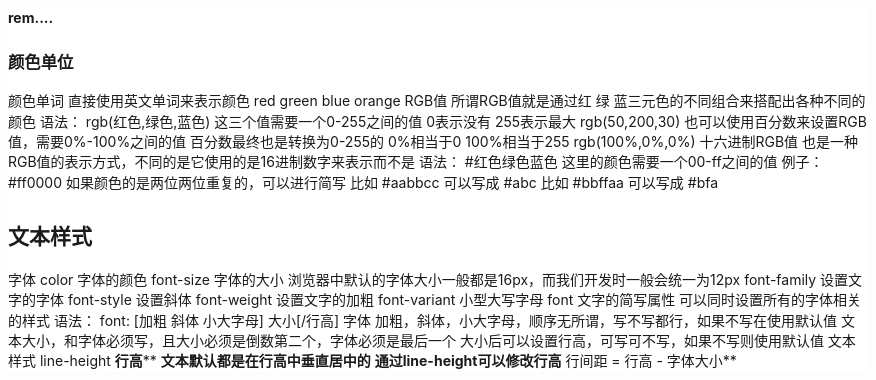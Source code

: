 **rem....**

### 颜色单位

颜色单词
			直接使用英文单词来表示颜色
			red green blue orange
RGB值
			所谓RGB值就是通过红 绿 蓝三元色的不同组合来搭配出各种不同的颜色
语法：
rgb(红色,绿色,蓝色)
这三个值需要一个0-255之间的值
	0表示没有
	255表示最大
	rgb(50,200,30)
也可以使用百分数来设置RGB值，需要0%-100%之间的值
	百分数最终也是转换为0-255的
	0%相当于0
	100%相当于255
	rgb(100%,0%,0%)
十六进制RGB值
也是一种RGB值的表示方式，不同的是它使用的是16进制数字来表示而不是
语法：
	#红色绿色蓝色
这里的颜色需要一个00-ff之间的值
例子：
	#ff0000
如果颜色的是两位两位重复的，可以进行简写
	比如 #aabbcc 可以写成 #abc
	比如 #bbffaa 可以写成 #bfa

## 文本样式

字体
color
	字体的颜色
font-size
	字体的大小
	浏览器中默认的字体大小一般都是16px，而我们开发时一般会统一为12px
font-family
	设置文字的字体
font-style
	设置斜体
font-weight
	设置文字的加粗
font-variant
	小型大写字母
font
文字的简写属性
可以同时设置所有的字体相关的样式
语法：
	font: [加粗 斜体 小大字母] 大小[/行高] 字体
加粗，斜体，小大字母，顺序无所谓，写不写都行，如果不写在使用默认值
文本大小，和字体必须写，且大小必须是倒数第二个，字体必须是最后一个
大小后可以设置行高，可写可不写，如果不写则使用默认值
		文本样式
			line-height
				**行高****
				**文本默认都是在行高中垂直居中的**
				**通过line-height可以修改行高**
				行间距 = 行高 - 字体大小**
